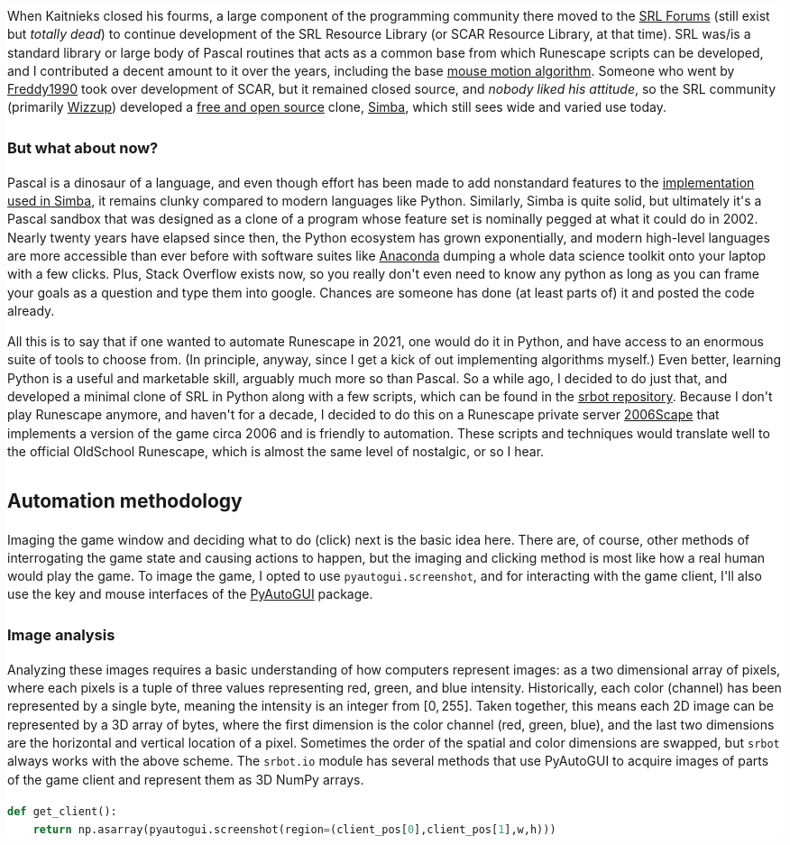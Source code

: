 When Kaitnieks closed his fourms, a large component of the programming community there moved to the [SRL Forums](https://villavu.com/) (still exist but _totally dead_) to continue development of the SRL Resource Library (or SCAR Resource Library, at that time).
SRL was/is a standard library or large body of Pascal routines that acts as a common base from which Runescape scripts can be developed, and I contributed a decent amount to it over the years, including the base [mouse motion algorithm](/post/2021/04/25/windmouse-human-mouse-movement/).
Someone who went by [Freddy1990](https://freddy1990.net/) took over development of SCAR, but it remained closed source, and _nobody liked his attitude_, so the SRL community (primarily [Wizzup](https://wizzup.org/)) developed a [free and open source](https://en.wikipedia.org/wiki/Free_and_open-source_software) clone, [Simba](https://github.com/MerlijnWajer/Simba/), which still sees wide and varied use today.

### But what about now?

Pascal is a dinosaur of a language, and even though effort has been made to add nonstandard features to the [implementation used in Simba](https://github.com/nielsAD/lape/), it remains clunky compared to modern languages like Python.
Similarly, Simba is quite solid, but ultimately it's a Pascal sandbox that was designed as a clone of a program whose feature set is nominally pegged at what it could do in 2002.
Nearly twenty years have elapsed since then, the Python ecosystem has grown exponentially, and modern high-level languages are more accessible than ever before with software suites like [Anaconda](https://www.anaconda.com/) dumping a whole data science toolkit onto your laptop with a few clicks.
Plus, Stack Overflow exists now, so you really don't even need to know any python as long as you can frame your goals as a question and type them into google. 
Chances are someone has done (at least parts of) it and posted the code already. 

All this is to say that if one wanted to automate Runescape in 2021, one would do it in Python, and have access to an enormous suite of tools to choose from.
(In principle, anyway, since I get a kick of out implementing algorithms myself.)
Even better, learning Python is a useful and marketable skill, arguably much more so than Pascal.
So a while ago, I decided to do just that, and developed a minimal clone of SRL in Python along with a few scripts, which can be found in the [srbot repository](https://github.com/BenLand100/srbot).
Because I don't play Runescape anymore, and haven't for a decade, I decided to do this on a Runescape private server [2006Scape](https://2006scape.org/) that implements a version of the game circa 2006 and is friendly to automation.
These scripts and techniques would translate well to the official OldSchool Runescape, which is almost the same level of nostalgic, or so I hear.

## Automation methodology 

Imaging the game window and deciding what to do (click) next is the basic idea here.
There are, of course, other methods of interrogating the game state and causing actions to happen, but the imaging and clicking method is most like how a real human would play the game.
To image the game, I opted to use `pyautogui.screenshot`, and for interacting with the game client, I'll also use the key and mouse interfaces of the [PyAutoGUI](https://pyautogui.readthedocs.io/en/latest/) package.

### Image analysis

Analyzing these images requires a basic understanding of how computers represent images: as a two dimensional array of pixels, where each pixels is a tuple of three values representing red, green, and blue intensity. 
Historically, each color (channel) has been represented by a single byte, meaning the intensity is an integer from $[0,255]$.
Taken together, this means each 2D image can be represented by a 3D array of bytes, where the first dimension is the color channel (red, green, blue), and the last two dimensions are the horizontal and vertical location of a pixel. 
Sometimes the order of the spatial and color dimensions are swapped, but `srbot` always works with the above scheme.
The `srbot.io` module has several methods that use PyAutoGUI to acquire images of parts of the game client and represent them as 3D NumPy arrays.
```python
def get_client():
    return np.asarray(pyautogui.screenshot(region=(client_pos[0],client_pos[1],w,h)))
```